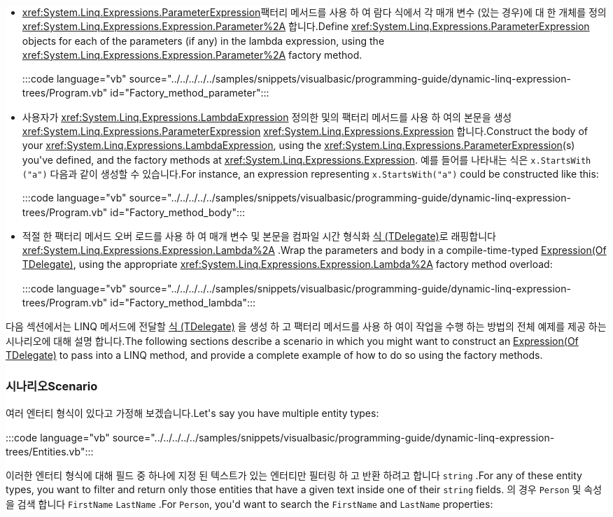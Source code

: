 * <span data-ttu-id="a61c0-144"><xref:System.Linq.Expressions.ParameterExpression>팩터리 메서드를 사용 하 여 람다 식에서 각 매개 변수 (있는 경우)에 대 한 개체를 정의 <xref:System.Linq.Expressions.Expression.Parameter%2A> 합니다.</span><span class="sxs-lookup"><span data-stu-id="a61c0-144">Define <xref:System.Linq.Expressions.ParameterExpression> objects for each of the parameters (if any) in the lambda expression, using the <xref:System.Linq.Expressions.Expression.Parameter%2A> factory method.</span></span>

    :::code language="vb" source="../../../../../samples/snippets/visualbasic/programming-guide/dynamic-linq-expression-trees/Program.vb" id="Factory_method_parameter":::

* <span data-ttu-id="a61c0-145">사용자가 <xref:System.Linq.Expressions.LambdaExpression> 정의한 및의 팩터리 메서드를 사용 하 여의 본문을 생성 <xref:System.Linq.Expressions.ParameterExpression> <xref:System.Linq.Expressions.Expression> 합니다.</span><span class="sxs-lookup"><span data-stu-id="a61c0-145">Construct the body of your <xref:System.Linq.Expressions.LambdaExpression>, using the <xref:System.Linq.Expressions.ParameterExpression>(s) you've defined, and the factory methods at <xref:System.Linq.Expressions.Expression>.</span></span> <span data-ttu-id="a61c0-146">예를 들어를 나타내는 식은 `x.StartsWith("a")` 다음과 같이 생성할 수 있습니다.</span><span class="sxs-lookup"><span data-stu-id="a61c0-146">For instance, an expression representing `x.StartsWith("a")` could be constructed like this:</span></span>

    :::code language="vb" source="../../../../../samples/snippets/visualbasic/programming-guide/dynamic-linq-expression-trees/Program.vb" id="Factory_method_body":::

* <span data-ttu-id="a61c0-147">적절 한 팩터리 메서드 오버 로드를 사용 하 여 매개 변수 및 본문을 컴파일 시간 형식화 [식 (TDelegate)](xref:System.Linq.Expressions.Expression%601)로 래핑합니다 <xref:System.Linq.Expressions.Expression.Lambda%2A> .</span><span class="sxs-lookup"><span data-stu-id="a61c0-147">Wrap the parameters and body in a compile-time-typed [Expression(Of TDelegate)](xref:System.Linq.Expressions.Expression%601), using the appropriate <xref:System.Linq.Expressions.Expression.Lambda%2A> factory method overload:</span></span>

    :::code language="vb" source="../../../../../samples/snippets/visualbasic/programming-guide/dynamic-linq-expression-trees/Program.vb" id="Factory_method_lambda":::

<span data-ttu-id="a61c0-148">다음 섹션에서는 LINQ 메서드에 전달할 [식 (TDelegate)](xref:System.Linq.Expressions.Expression%601) 을 생성 하 고 팩터리 메서드를 사용 하 여이 작업을 수행 하는 방법의 전체 예제를 제공 하는 시나리오에 대해 설명 합니다.</span><span class="sxs-lookup"><span data-stu-id="a61c0-148">The following sections describe a scenario in which you might want to construct an [Expression(Of TDelegate)](xref:System.Linq.Expressions.Expression%601) to pass into a LINQ method, and provide a complete example of how to do so using the factory methods.</span></span>

### <a name="scenario"></a><span data-ttu-id="a61c0-149">시나리오</span><span class="sxs-lookup"><span data-stu-id="a61c0-149">Scenario</span></span>

<span data-ttu-id="a61c0-150">여러 엔터티 형식이 있다고 가정해 보겠습니다.</span><span class="sxs-lookup"><span data-stu-id="a61c0-150">Let's say you have multiple entity types:</span></span>

:::code language="vb" source="../../../../../samples/snippets/visualbasic/programming-guide/dynamic-linq-expression-trees/Entities.vb":::

<span data-ttu-id="a61c0-151">이러한 엔터티 형식에 대해 필드 중 하나에 지정 된 텍스트가 있는 엔터티만 필터링 하 고 반환 하려고 합니다 `string` .</span><span class="sxs-lookup"><span data-stu-id="a61c0-151">For any of these entity types, you want to filter and return only those entities that have a given text inside one of their `string` fields.</span></span> <span data-ttu-id="a61c0-152">의 경우 `Person` 및 속성을 검색 합니다 `FirstName` `LastName` .</span><span class="sxs-lookup"><span data-stu-id="a61c0-152">For `Person`, you'd want to search the `FirstName` and `LastName` properties:</span></span>

